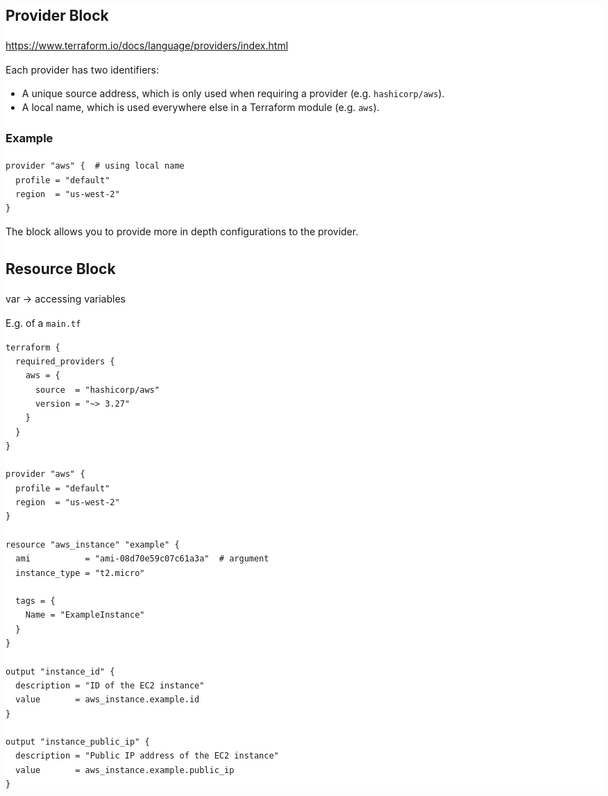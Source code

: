 ## Provider Block
https://www.terraform.io/docs/language/providers/index.html

Each provider has two identifiers:
- A unique source address, which is only used when requiring a provider (e.g. `hashicorp/aws`).
- A local name, which is used everywhere else in a Terraform module (e.g. `aws`).

### Example
```
provider "aws" {  # using local name
  profile = "default"
  region  = "us-west-2"
}
```

The block allows you to provide more in depth configurations to the provider.



## Resource Block




var -> accessing variables


E.g. of a `main.tf`
```
terraform {
  required_providers {
    aws = {
      source  = "hashicorp/aws"
      version = "~> 3.27"
    }
  }
}

provider "aws" {
  profile = "default"
  region  = "us-west-2"
}

resource "aws_instance" "example" {
  ami           = "ami-08d70e59c07c61a3a"  # argument
  instance_type = "t2.micro"

  tags = {
    Name = "ExampleInstance"
  }
}

output "instance_id" {
  description = "ID of the EC2 instance"
  value       = aws_instance.example.id
}

output "instance_public_ip" {
  description = "Public IP address of the EC2 instance"
  value       = aws_instance.example.public_ip
}
```
